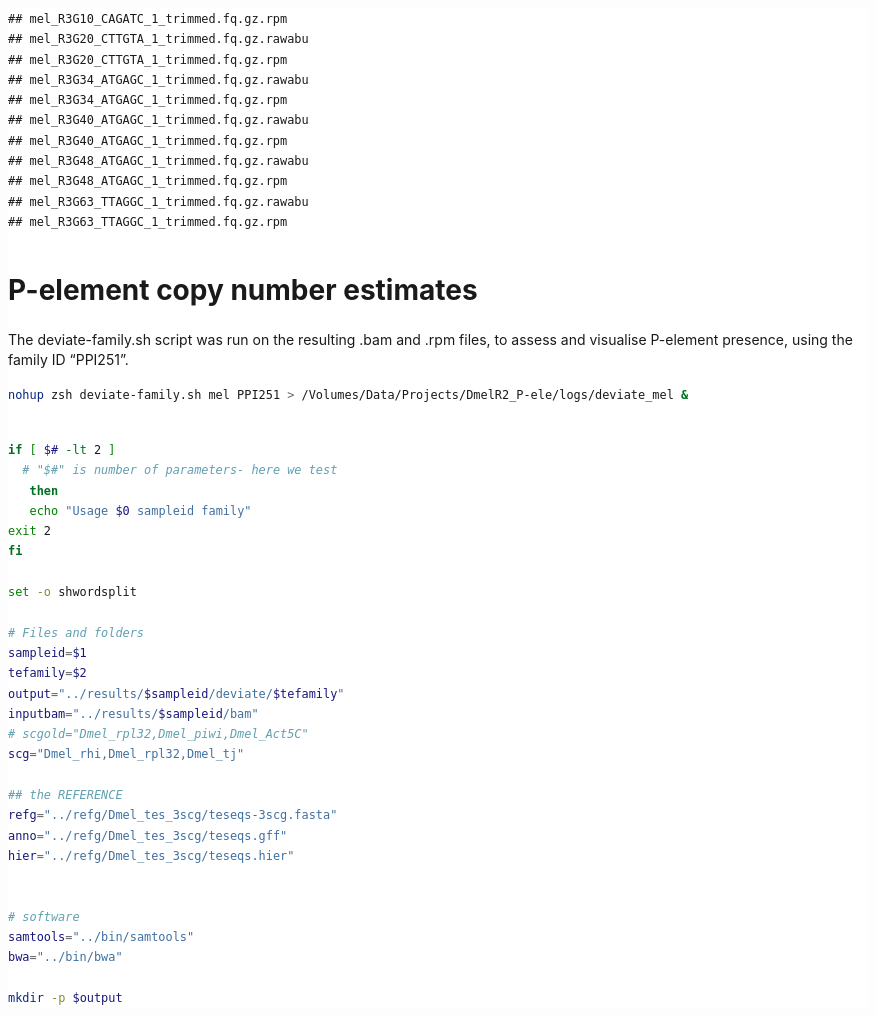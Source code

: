     ## mel_R3G10_CAGATC_1_trimmed.fq.gz.rpm
    ## mel_R3G20_CTTGTA_1_trimmed.fq.gz.rawabu
    ## mel_R3G20_CTTGTA_1_trimmed.fq.gz.rpm
    ## mel_R3G34_ATGAGC_1_trimmed.fq.gz.rawabu
    ## mel_R3G34_ATGAGC_1_trimmed.fq.gz.rpm
    ## mel_R3G40_ATGAGC_1_trimmed.fq.gz.rawabu
    ## mel_R3G40_ATGAGC_1_trimmed.fq.gz.rpm
    ## mel_R3G48_ATGAGC_1_trimmed.fq.gz.rawabu
    ## mel_R3G48_ATGAGC_1_trimmed.fq.gz.rpm
    ## mel_R3G63_TTAGGC_1_trimmed.fq.gz.rawabu
    ## mel_R3G63_TTAGGC_1_trimmed.fq.gz.rpm

# P-element copy number estimates

The deviate-family.sh script was run on the resulting .bam and .rpm
files, to assess and visualise P-element presence, using the family ID
“PPI251”.

``` bash
nohup zsh deviate-family.sh mel PPI251 > /Volumes/Data/Projects/DmelR2_P-ele/logs/deviate_mel &
```

``` bash

if [ $# -lt 2 ]
  # "$#" is number of parameters- here we test
   then
   echo "Usage $0 sampleid family"
exit 2
fi

set -o shwordsplit

# Files and folders
sampleid=$1
tefamily=$2
output="../results/$sampleid/deviate/$tefamily"
inputbam="../results/$sampleid/bam"
# scgold="Dmel_rpl32,Dmel_piwi,Dmel_Act5C"
scg="Dmel_rhi,Dmel_rpl32,Dmel_tj"

## the REFERENCE 
refg="../refg/Dmel_tes_3scg/teseqs-3scg.fasta"
anno="../refg/Dmel_tes_3scg/teseqs.gff"
hier="../refg/Dmel_tes_3scg/teseqs.hier"


# software
samtools="../bin/samtools"
bwa="../bin/bwa"

mkdir -p $output
```